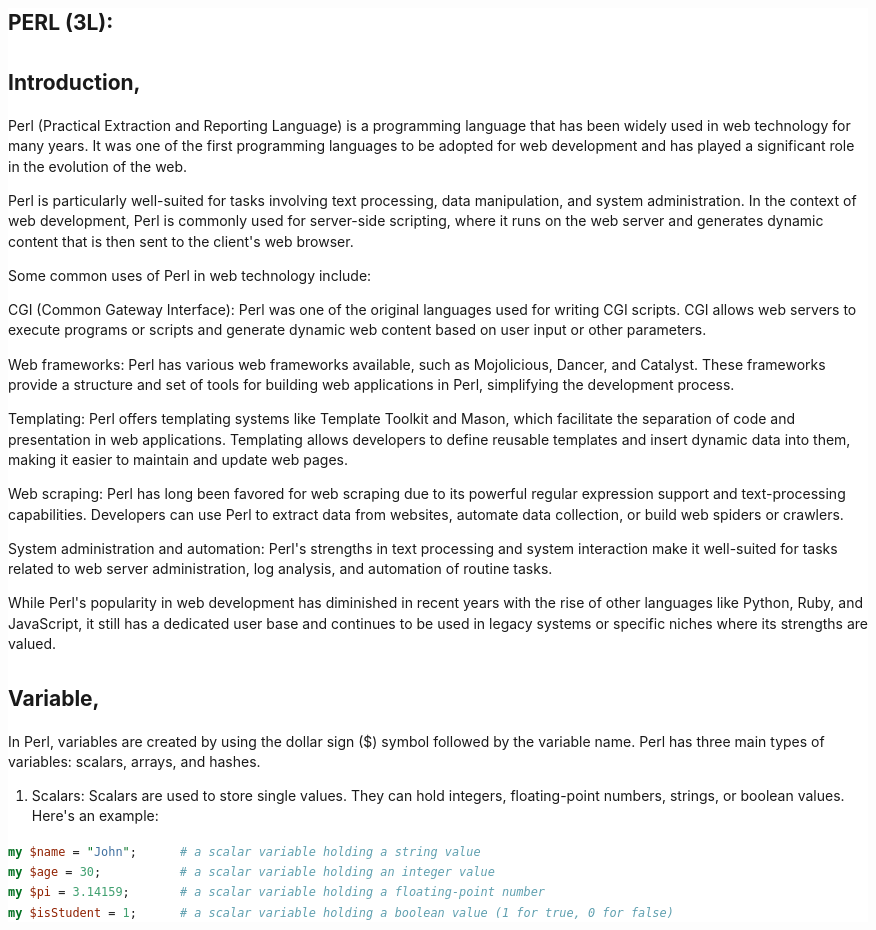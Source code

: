 
## PERL (3L):
## Introduction,

Perl (Practical Extraction and Reporting Language) is a programming language that has been widely used in web technology for many years. It was one of the first programming languages to be adopted for web development and has played a significant role in the evolution of the web.

Perl is particularly well-suited for tasks involving text processing, data manipulation, and system administration. In the context of web development, Perl is commonly used for server-side scripting, where it runs on the web server and generates dynamic content that is then sent to the client's web browser.

Some common uses of Perl in web technology include:

CGI (Common Gateway Interface): Perl was one of the original languages used for writing CGI scripts. CGI allows web servers to execute programs or scripts and generate dynamic web content based on user input or other parameters.

Web frameworks: Perl has various web frameworks available, such as Mojolicious, Dancer, and Catalyst. These frameworks provide a structure and set of tools for building web applications in Perl, simplifying the development process.

Templating: Perl offers templating systems like Template Toolkit and Mason, which facilitate the separation of code and presentation in web applications. Templating allows developers to define reusable templates and insert dynamic data into them, making it easier to maintain and update web pages.

Web scraping: Perl has long been favored for web scraping due to its powerful regular expression support and text-processing capabilities. Developers can use Perl to extract data from websites, automate data collection, or build web spiders or crawlers.

System administration and automation: Perl's strengths in text processing and system interaction make it well-suited for tasks related to web server administration, log analysis, and automation of routine tasks.

While Perl's popularity in web development has diminished in recent years with the rise of other languages like Python, Ruby, and JavaScript, it still has a dedicated user base and continues to be used in legacy systems or specific niches where its strengths are valued.

## Variable, 


In Perl, variables are created by using the dollar sign ($) symbol followed by the variable name. Perl has three main types of variables: scalars, arrays, and hashes.

1. Scalars: Scalars are used to store single values. They can hold integers, floating-point numbers, strings, or boolean values. Here's an example:

```perl
my $name = "John";      # a scalar variable holding a string value
my $age = 30;           # a scalar variable holding an integer value
my $pi = 3.14159;       # a scalar variable holding a floating-point number
my $isStudent = 1;      # a scalar variable holding a boolean value (1 for true, 0 for false)
```
